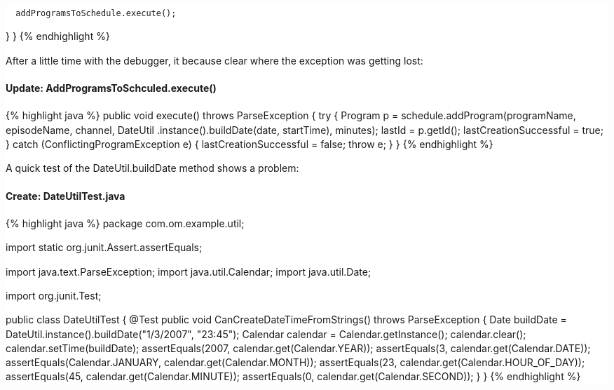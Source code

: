       addProgramsToSchedule.execute();
   }
}
{% endhighlight %}

After a little time with the debugger, it because clear where the exception was getting lost:

#### Update: AddProgramsToSchculed.execute()

{% highlight java %}
   public void execute() throws ParseException {
      try {
         Program p = schedule.addProgram(programName, episodeName, channel, DateUtil
               .instance().buildDate(date, startTime), minutes);
         lastId = p.getId();
         lastCreationSuccessful = true;
      } catch (ConflictingProgramException e) {
         lastCreationSuccessful = false;
         throw e;
      }
   }
{% endhighlight %}
 
A quick test of the DateUtil.buildDate method shows a problem:

#### Create: DateUtilTest.java

{% highlight java %}
package com.om.example.util;

import static org.junit.Assert.assertEquals;

import java.text.ParseException;
import java.util.Calendar;
import java.util.Date;

import org.junit.Test;

public class DateUtilTest {
   @Test
   public void CanCreateDateTimeFromStrings() throws ParseException {
      Date buildDate = DateUtil.instance().buildDate("1/3/2007", "23:45");
      Calendar calendar = Calendar.getInstance();
      calendar.clear();
      calendar.setTime(buildDate);
      assertEquals(2007, calendar.get(Calendar.YEAR));
      assertEquals(3, calendar.get(Calendar.DATE));
      assertEquals(Calendar.JANUARY, calendar.get(Calendar.MONTH));
      assertEquals(23, calendar.get(Calendar.HOUR_OF_DAY));
      assertEquals(45, calendar.get(Calendar.MINUTE));
      assertEquals(0, calendar.get(Calendar.SECOND));
   }
}
{% endhighlight %}
